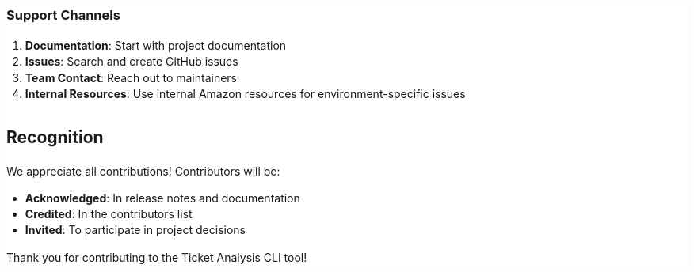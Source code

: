 ### Support Channels

1. **Documentation**: Start with project documentation
2. **Issues**: Search and create GitHub issues
3. **Team Contact**: Reach out to maintainers
4. **Internal Resources**: Use internal Amazon resources for environment-specific issues

## Recognition

We appreciate all contributions! Contributors will be:

- **Acknowledged**: In release notes and documentation
- **Credited**: In the contributors list
- **Invited**: To participate in project decisions

Thank you for contributing to the Ticket Analysis CLI tool!